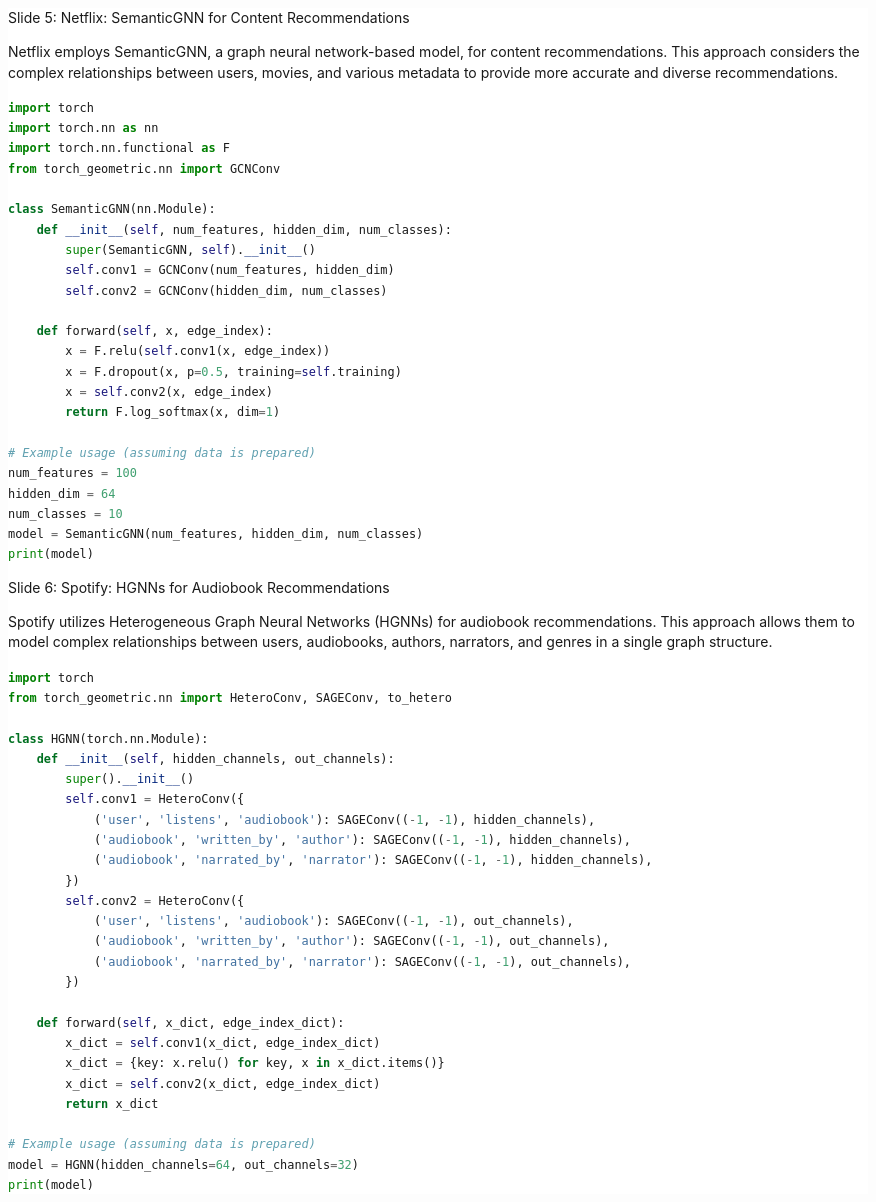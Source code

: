 Slide 5: Netflix: SemanticGNN for Content Recommendations

Netflix employs SemanticGNN, a graph neural network-based model, for content recommendations. This approach considers the complex relationships between users, movies, and various metadata to provide more accurate and diverse recommendations.

```python
import torch
import torch.nn as nn
import torch.nn.functional as F
from torch_geometric.nn import GCNConv

class SemanticGNN(nn.Module):
    def __init__(self, num_features, hidden_dim, num_classes):
        super(SemanticGNN, self).__init__()
        self.conv1 = GCNConv(num_features, hidden_dim)
        self.conv2 = GCNConv(hidden_dim, num_classes)

    def forward(self, x, edge_index):
        x = F.relu(self.conv1(x, edge_index))
        x = F.dropout(x, p=0.5, training=self.training)
        x = self.conv2(x, edge_index)
        return F.log_softmax(x, dim=1)

# Example usage (assuming data is prepared)
num_features = 100
hidden_dim = 64
num_classes = 10
model = SemanticGNN(num_features, hidden_dim, num_classes)
print(model)
```

Slide 6: Spotify: HGNNs for Audiobook Recommendations

Spotify utilizes Heterogeneous Graph Neural Networks (HGNNs) for audiobook recommendations. This approach allows them to model complex relationships between users, audiobooks, authors, narrators, and genres in a single graph structure.

```python
import torch
from torch_geometric.nn import HeteroConv, SAGEConv, to_hetero

class HGNN(torch.nn.Module):
    def __init__(self, hidden_channels, out_channels):
        super().__init__()
        self.conv1 = HeteroConv({
            ('user', 'listens', 'audiobook'): SAGEConv((-1, -1), hidden_channels),
            ('audiobook', 'written_by', 'author'): SAGEConv((-1, -1), hidden_channels),
            ('audiobook', 'narrated_by', 'narrator'): SAGEConv((-1, -1), hidden_channels),
        })
        self.conv2 = HeteroConv({
            ('user', 'listens', 'audiobook'): SAGEConv((-1, -1), out_channels),
            ('audiobook', 'written_by', 'author'): SAGEConv((-1, -1), out_channels),
            ('audiobook', 'narrated_by', 'narrator'): SAGEConv((-1, -1), out_channels),
        })

    def forward(self, x_dict, edge_index_dict):
        x_dict = self.conv1(x_dict, edge_index_dict)
        x_dict = {key: x.relu() for key, x in x_dict.items()}
        x_dict = self.conv2(x_dict, edge_index_dict)
        return x_dict

# Example usage (assuming data is prepared)
model = HGNN(hidden_channels=64, out_channels=32)
print(model)
```
